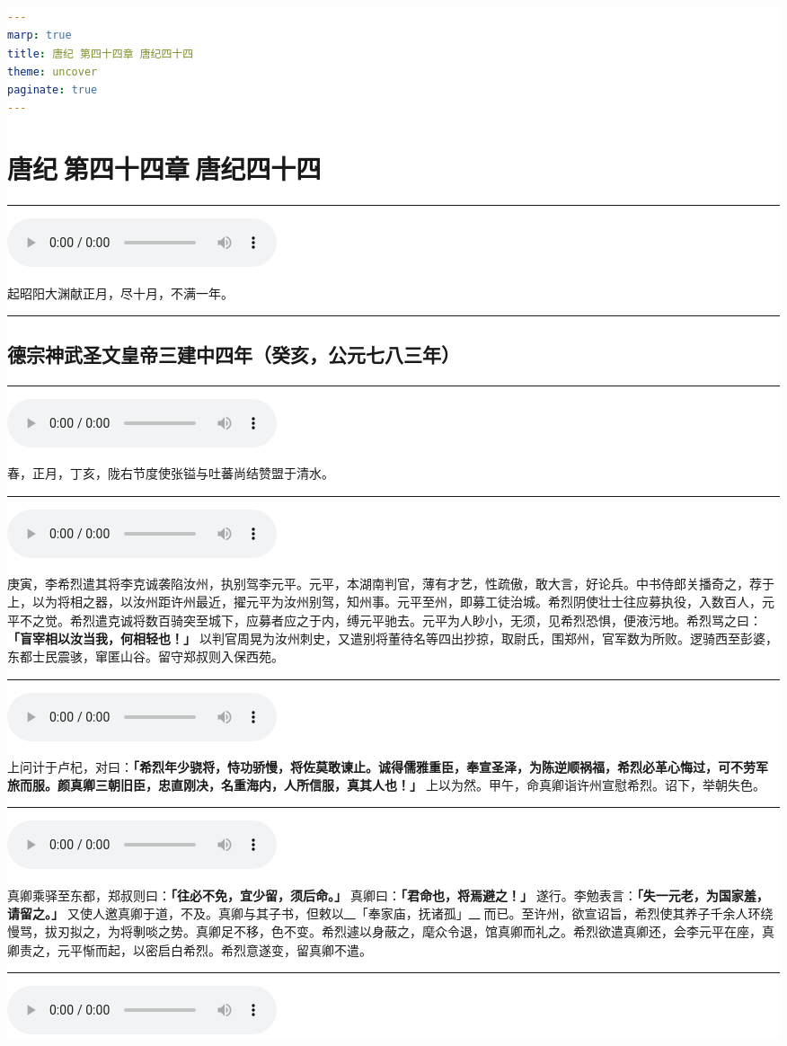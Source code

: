 ```yaml
---
marp: true
title: 唐纪 第四十四章 唐纪四十四
theme: uncover
paginate: true
---
```


# 唐纪 第四十四章 唐纪四十四

---

![](assets/audios/228/1.mp3)

起昭阳大渊献正月，尽十月，不满一年。

---

## 德宗神武圣文皇帝三建中四年（癸亥，公元七八三年）

---

![](assets/audios/228/3.mp3)

春，正月，丁亥，陇右节度使张镒与吐蕃尚结赞盟于清水。

---

![](assets/audios/228/4.mp3)

庚寅，李希烈遣其将李克诚袭陷汝州，执别驾李元平。元平，本湖南判官，薄有才艺，性疏傲，敢大言，好论兵。中书侍郎关播奇之，荐于上，以为将相之器，以汝州距许州最近，擢元平为汝州别驾，知州事。元平至州，即募工徒治城。希烈阴使壮士往应募执役，入数百人，元平不之觉。希烈遣克诚将数百骑突至城下，应募者应之于内，缚元平驰去。元平为人眇小，无须，见希烈恐惧，便液污地。希烈骂之曰：__「盲宰相以汝当我，何相轻也！」__ 以判官周晃为汝州刺史，又遣别将董待名等四出抄掠，取尉氏，围郑州，官军数为所败。逻骑西至彭婆，东都士民震骇，窜匿山谷。留守郑叔则入保西苑。

---

![](assets/audios/228/5.mp3)

上问计于卢杞，对曰：__「希烈年少骁将，恃功骄慢，将佐莫敢谏止。诚得儒雅重臣，奉宣圣泽，为陈逆顺祸福，希烈必革心悔过，可不劳军旅而服。颜真卿三朝旧臣，忠直刚决，名重海内，人所信服，真其人也！」__ 上以为然。甲午，命真卿诣许州宣慰希烈。诏下，举朝失色。

---

![](assets/audios/228/6.mp3)

真卿乘驿至东都，郑叔则曰：__「往必不免，宜少留，须后命。」__ 真卿曰：__「君命也，将焉避之！」__ 遂行。李勉表言：__「失一元老，为国家羞，请留之。」__ 又使人邀真卿于道，不及。真卿与其子书，但敕以__「奉家庙，抚诸孤」__ 而已。至许州，欲宣诏旨，希烈使其养子千余人环绕慢骂，拔刃拟之，为将剸啖之势。真卿足不移，色不变。希烈遽以身蔽之，麾众令退，馆真卿而礼之。希烈欲遣真卿还，会李元平在座，真卿责之，元平惭而起，以密启白希烈。希烈意遂变，留真卿不遣。

---

![](assets/audios/228/7.mp3)
